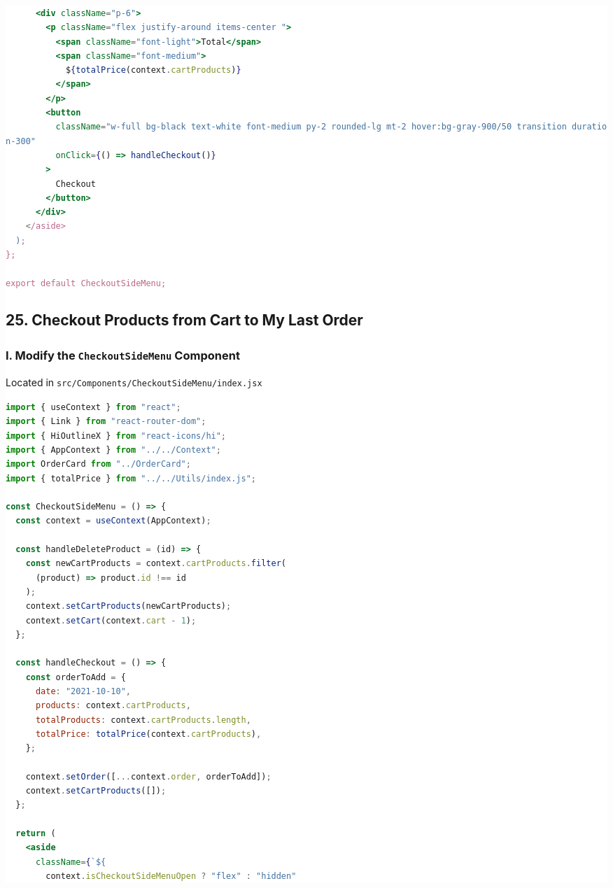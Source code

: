 ```jsx
      <div className="p-6">
        <p className="flex justify-around items-center ">
          <span className="font-light">Total</span>
          <span className="font-medium">
            ${totalPrice(context.cartProducts)}
          </span>
        </p>
        <button
          className="w-full bg-black text-white font-medium py-2 rounded-lg mt-2 hover:bg-gray-900/50 transition duration-300"
          onClick={() => handleCheckout()}
        >
          Checkout
        </button>
      </div>
    </aside>
  );
};

export default CheckoutSideMenu;
```

## 25. Checkout Products from Cart to My Last Order

### I. Modify the `CheckoutSideMenu` Component

Located in `src/Components/CheckoutSideMenu/index.jsx`

```jsx
import { useContext } from "react";
import { Link } from "react-router-dom";
import { HiOutlineX } from "react-icons/hi";
import { AppContext } from "../../Context";
import OrderCard from "../OrderCard";
import { totalPrice } from "../../Utils/index.js";

const CheckoutSideMenu = () => {
  const context = useContext(AppContext);

  const handleDeleteProduct = (id) => {
    const newCartProducts = context.cartProducts.filter(
      (product) => product.id !== id
    );
    context.setCartProducts(newCartProducts);
    context.setCart(context.cart - 1);
  };

  const handleCheckout = () => {
    const orderToAdd = {
      date: "2021-10-10",
      products: context.cartProducts,
      totalProducts: context.cartProducts.length,
      totalPrice: totalPrice(context.cartProducts),
    };

    context.setOrder([...context.order, orderToAdd]);
    context.setCartProducts([]);
  };

  return (
    <aside
      className={`${
        context.isCheckoutSideMenuOpen ? "flex" : "hidden"
```